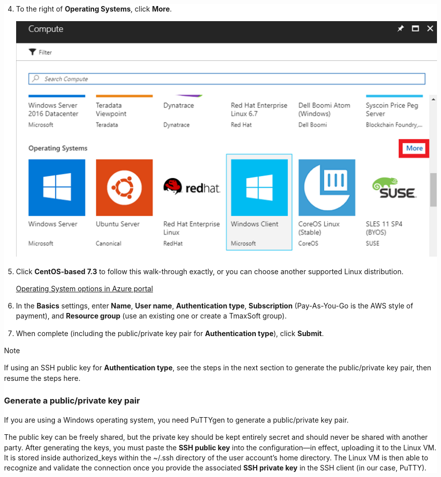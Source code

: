 4. To the right of **Operating Systems**, click **More**.

     ![More option in Azure portal](media/vm_03.png)

5. Click **CentOS-based 7.3** to follow this walk-through exactly, or you can choose another supported Linux distribution.

     [Operating System options in Azure portal](media/vm_04.png)

6. In the **Basics** settings, enter **Name**, **User name**, **Authentication type**, **Subscription** (Pay-As-You-Go is the AWS style of payment), and **Resource group** (use an existing one or create a TmaxSoft group).

7. When complete (including the public/private key pair for **Authentication type**), click **Submit**.

> [!NOTE]
> If using an SSH public key for **Authentication type**, see the steps in the next section to generate the public/private key pair, then resume the steps here.

### Generate a public/private key pair

If you are using a Windows operating system, you need PuTTYgen to generate a public/private key pair.

The public key can be freely shared, but the private key should be kept entirely secret and should never be shared with another party. After generating the keys, you must paste the **SSH public key** into the configuration—in effect, uploading it to the Linux VM. It is stored inside authorized\_keys within the \~/.ssh directory of the user account’s home directory. The Linux VM is then
able to recognize and validate the connection once you provide the associated **SSH private key** in the SSH client (in our case, PuTTY).
